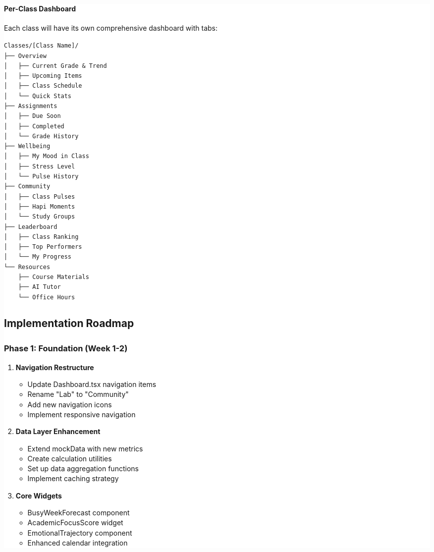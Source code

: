 #### Per-Class Dashboard
Each class will have its own comprehensive dashboard with tabs:

```
Classes/[Class Name]/
├── Overview
│   ├── Current Grade & Trend
│   ├── Upcoming Items
│   ├── Class Schedule
│   └── Quick Stats
├── Assignments
│   ├── Due Soon
│   ├── Completed
│   └── Grade History
├── Wellbeing
│   ├── My Mood in Class
│   ├── Stress Level
│   └── Pulse History
├── Community
│   ├── Class Pulses
│   ├── Hapi Moments
│   └── Study Groups
├── Leaderboard
│   ├── Class Ranking
│   ├── Top Performers
│   └── My Progress
└── Resources
    ├── Course Materials
    ├── AI Tutor
    └── Office Hours
```

## Implementation Roadmap

### Phase 1: Foundation (Week 1-2)
1. **Navigation Restructure**
   - Update Dashboard.tsx navigation items
   - Rename "Lab" to "Community"
   - Add new navigation icons
   - Implement responsive navigation

2. **Data Layer Enhancement**
   - Extend mockData with new metrics
   - Create calculation utilities
   - Set up data aggregation functions
   - Implement caching strategy

3. **Core Widgets**
   - BusyWeekForecast component
   - AcademicFocusScore widget
   - EmotionalTrajectory component
   - Enhanced calendar integration
